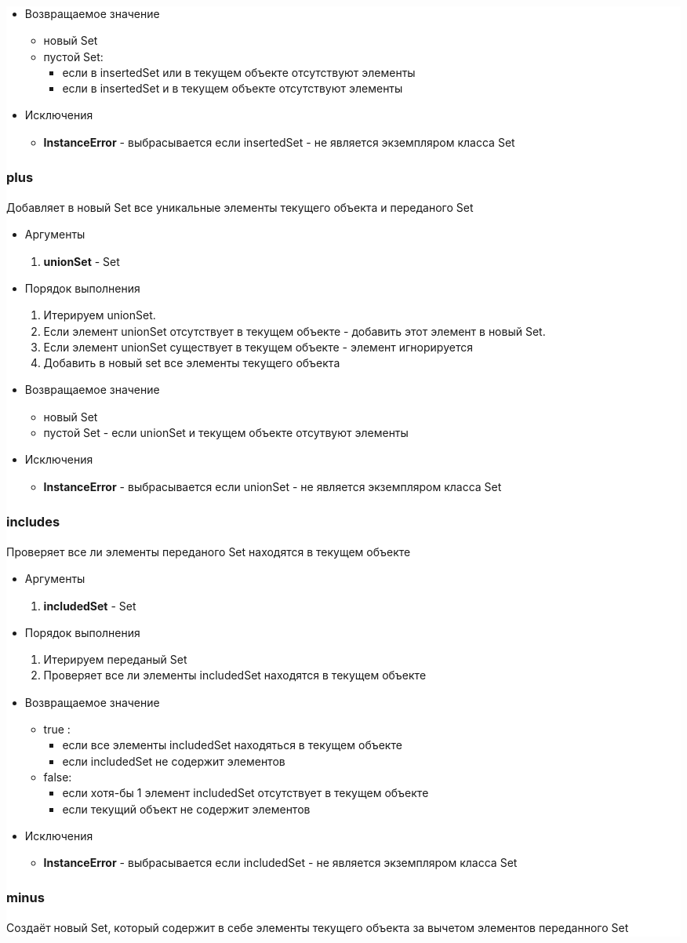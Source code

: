 * Возвращаемое значение
     * новый Set
     * пустой Set:
         * если в insertedSet или в текущем объекте отсутствуют элементы
         * если в insertedSet и в текущем объекте отсутствуют элементы

* Исключения
    * **InstanceError** - выбрасывается если insertedSet - не является экземпляром класса Set


### plus

Добавляет в новый Set все уникальные элементы текущего объекта и переданого Set

* Аргументы
  1. **unionSet** - Set

* Порядок выполнения
    1. Итерируем unionSet.
    2. Если элемент unionSet отсутствует в текущем объекте - добавить этот элемент в новый Set.
    3. Если элемент unionSet существует в текущем объекте -  элемент игнорируется
    4. Добавить в новый set все элементы текущего объекта
    
* Возвращаемое значение
    * новый Set
    * пустой Set - если unionSet и текущем объекте отсутвуют элементы
    
* Исключения
    * **InstanceError** - выбрасывается если unionSet - не является экземпляром класса Set


### includes

Проверяет все ли элементы переданого Set находятся в текущем объекте

* Аргументы
    1. **includedSet** - Set

* Порядок выполнения
    1. Итерируем переданый Set
    2. Проверяет все ли элементы includedSet находятся в текущем объекте
    
* Возвращаемое значение
    * true :
       * если все элементы includedSet находяться в текущем объекте
       * если includedSet не содержит элементов
    * false: 
       * если хотя-бы 1 элемент includedSet отсутствует в текущем объекте
       * если текущий объект не содержит элементов

* Исключения
    * **InstanceError** - выбрасывается если includedSet - не является экземпляром класса Set


### minus

Создаёт новый Set, который содержит в себе элементы текущего объекта за вычетом элементов
переданного Set
